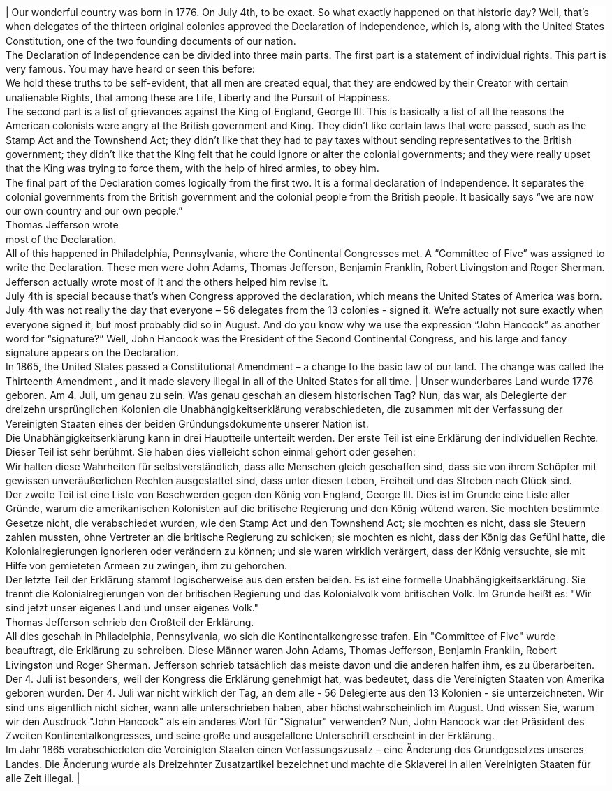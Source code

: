 | Our wonderful country was born in 1776. On July 4th, to be exact. So what exactly happened on that historic day? Well, that’s when delegates of the thirteen original colonies approved the Declaration of Independence, which is, along with the United States Constitution, one of the two founding documents of our nation.<br/>The Declaration of Independence can be divided into three main parts. The first part is a statement of individual rights. This part is very famous. You may have heard or seen this before:<br/>We hold these truths to be self-evident, that all men are created equal, that they are endowed by their Creator with certain unalienable Rights, that among these are Life, Liberty and the Pursuit of Happiness.<br/>The second part is a list of grievances against the King of England, George III. This is basically a list of all the reasons the American colonists were angry at the British government and King. They didn’t like certain laws that were passed, such as the Stamp Act and the Townshend Act; they didn’t like that they had to pay taxes without sending representatives to the British government; they didn’t like that the King felt that he could ignore or alter the colonial governments; and they were really upset that the King was trying to force them, with the help of hired armies, to obey him.<br/>The final part of the Declaration comes logically from the first two. It is a formal declaration of Independence. It separates the colonial governments from the British government and the colonial people from the British people. It basically says “we are now our own country and our own people.”<br/>Thomas Jefferson wrote<br/>most of the Declaration.<br/>All of this happened in Philadelphia, Pennsylvania, where the Continental Congresses met. A “Committee of Five” was assigned to write the Declaration. These men were John Adams, Thomas Jefferson, Benjamin Franklin, Robert Livingston and Roger Sherman. Jefferson actually wrote most of it and the others helped him revise it.<br/>July 4th is special because that’s when Congress approved the declaration, which means the United States of America was born. July 4th was not really the day that everyone – 56 delegates from the 13 colonies - signed it. We’re actually not sure exactly when everyone signed it, but most probably did so in August. And do you know why we use the expression “John Hancock” as another word for “signature?” Well, John Hancock was the President of the Second Continental Congress, and his large and fancy signature appears on the Declaration.<br/>In 1865, the United States passed a Constitutional Amendment – a change to the basic law of our land. The change was called the Thirteenth Amendment , and it made slavery illegal in all of the United States for all time. | Unser wunderbares Land wurde 1776 geboren. Am 4. Juli, um genau zu sein. Was genau geschah an diesem historischen Tag? Nun, das war, als Delegierte der dreizehn ursprünglichen Kolonien die Unabhängigkeitserklärung verabschiedeten, die zusammen mit der Verfassung der Vereinigten Staaten eines der beiden Gründungsdokumente unserer Nation ist.<br/>Die Unabhängigkeitserklärung kann in drei Hauptteile unterteilt werden. Der erste Teil ist eine Erklärung der individuellen Rechte. Dieser Teil ist sehr berühmt. Sie haben dies vielleicht schon einmal gehört oder gesehen:<br/>Wir halten diese Wahrheiten für selbstverständlich, dass alle Menschen gleich geschaffen sind, dass sie von ihrem Schöpfer mit gewissen unveräußerlichen Rechten ausgestattet sind, dass unter diesen Leben, Freiheit und das Streben nach Glück sind.<br/>Der zweite Teil ist eine Liste von Beschwerden gegen den König von England, George III. Dies ist im Grunde eine Liste aller Gründe, warum die amerikanischen Kolonisten auf die britische Regierung und den König wütend waren. Sie mochten bestimmte Gesetze nicht, die verabschiedet wurden, wie den Stamp Act und den Townshend Act; sie mochten es nicht, dass sie Steuern zahlen mussten, ohne Vertreter an die britische Regierung zu schicken; sie mochten es nicht, dass der König das Gefühl hatte, die Kolonialregierungen ignorieren oder verändern zu können; und sie waren wirklich verärgert, dass der König versuchte, sie mit Hilfe von gemieteten Armeen zu zwingen, ihm zu gehorchen.<br/>Der letzte Teil der Erklärung stammt logischerweise aus den ersten beiden. Es ist eine formelle Unabhängigkeitserklärung. Sie trennt die Kolonialregierungen von der britischen Regierung und das Kolonialvolk vom britischen Volk. Im Grunde heißt es: "Wir sind jetzt unser eigenes Land und unser eigenes Volk."<br/>Thomas Jefferson schrieb den Großteil der Erklärung.<br/>All dies geschah in Philadelphia, Pennsylvania, wo sich die Kontinentalkongresse trafen. Ein "Committee of Five" wurde beauftragt, die Erklärung zu schreiben. Diese Männer waren John Adams, Thomas Jefferson, Benjamin Franklin, Robert Livingston und Roger Sherman. Jefferson schrieb tatsächlich das meiste davon und die anderen halfen ihm, es zu überarbeiten.<br/>Der 4. Juli ist besonders, weil der Kongress die Erklärung genehmigt hat, was bedeutet, dass die Vereinigten Staaten von Amerika geboren wurden. Der 4. Juli war nicht wirklich der Tag, an dem alle - 56 Delegierte aus den 13 Kolonien - sie unterzeichneten. Wir sind uns eigentlich nicht sicher, wann alle unterschrieben haben, aber höchstwahrscheinlich im August. Und wissen Sie, warum wir den Ausdruck "John Hancock" als ein anderes Wort für "Signatur" verwenden? Nun, John Hancock war der Präsident des Zweiten Kontinentalkongresses, und seine große und ausgefallene Unterschrift erscheint in der Erklärung.<br/>Im Jahr 1865 verabschiedeten die Vereinigten Staaten einen Verfassungszusatz – eine Änderung des Grundgesetzes unseres Landes. Die Änderung wurde als Dreizehnter Zusatzartikel bezeichnet und machte die Sklaverei in allen Vereinigten Staaten für alle Zeit illegal. |